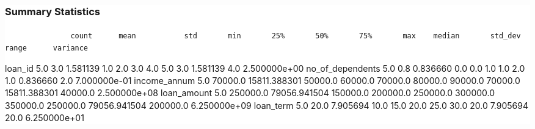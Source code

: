 ### Summary Statistics
                   count      mean           std       min       25%       50%       75%       max    median       std_dev     range      variance
loan_id              5.0       3.0      1.581139       1.0       2.0       3.0       4.0       5.0       3.0      1.581139       4.0  2.500000e+00
 no_of_dependents    5.0       0.8      0.836660       0.0       0.0       1.0       1.0       2.0       1.0      0.836660       2.0  7.000000e-01
 income_annum        5.0   70000.0  15811.388301   50000.0   60000.0   70000.0   80000.0   90000.0   70000.0  15811.388301   40000.0  2.500000e+08
 loan_amount         5.0  250000.0  79056.941504  150000.0  200000.0  250000.0  300000.0  350000.0  250000.0  79056.941504  200000.0  6.250000e+09
 loan_term           5.0      20.0      7.905694      10.0      15.0      20.0      25.0      30.0      20.0      7.905694      20.0  6.250000e+01


